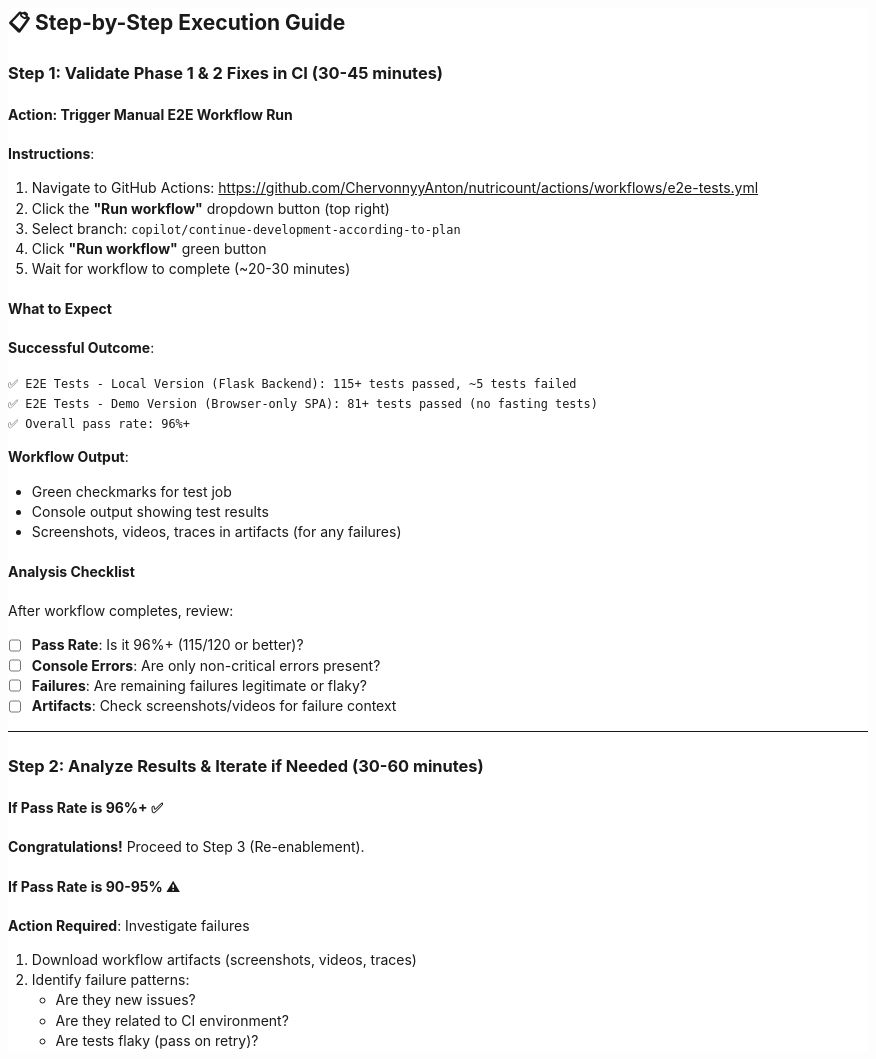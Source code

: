 
## 📋 Step-by-Step Execution Guide

### Step 1: Validate Phase 1 & 2 Fixes in CI (30-45 minutes)

#### Action: Trigger Manual E2E Workflow Run

**Instructions**:
1. Navigate to GitHub Actions: https://github.com/ChervonnyyAnton/nutricount/actions/workflows/e2e-tests.yml
2. Click the **"Run workflow"** dropdown button (top right)
3. Select branch: `copilot/continue-development-according-to-plan`
4. Click **"Run workflow"** green button
5. Wait for workflow to complete (~20-30 minutes)

#### What to Expect

**Successful Outcome**:
```
✅ E2E Tests - Local Version (Flask Backend): 115+ tests passed, ~5 tests failed
✅ E2E Tests - Demo Version (Browser-only SPA): 81+ tests passed (no fasting tests)
✅ Overall pass rate: 96%+
```

**Workflow Output**:
- Green checkmarks for test job
- Console output showing test results
- Screenshots, videos, traces in artifacts (for any failures)

#### Analysis Checklist

After workflow completes, review:
- [ ] **Pass Rate**: Is it 96%+ (115/120 or better)?
- [ ] **Console Errors**: Are only non-critical errors present?
- [ ] **Failures**: Are remaining failures legitimate or flaky?
- [ ] **Artifacts**: Check screenshots/videos for failure context

---

### Step 2: Analyze Results & Iterate if Needed (30-60 minutes)

#### If Pass Rate is 96%+ ✅

**Congratulations!** Proceed to Step 3 (Re-enablement).

#### If Pass Rate is 90-95% ⚠️

**Action Required**: Investigate failures
1. Download workflow artifacts (screenshots, videos, traces)
2. Identify failure patterns:
   - Are they new issues?
   - Are they related to CI environment?
   - Are tests flaky (pass on retry)?
